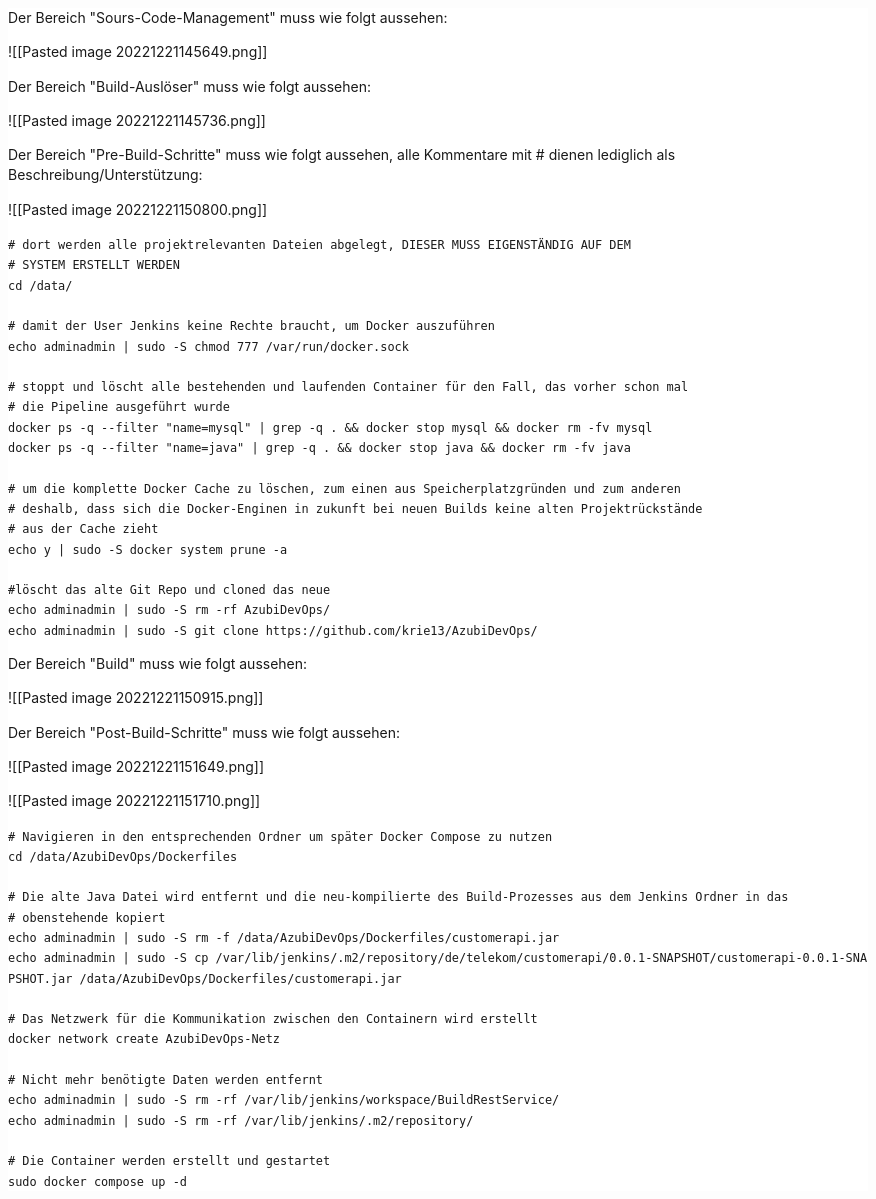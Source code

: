 Der Bereich "Sours-Code-Management" muss wie folgt aussehen:

![[Pasted image 20221221145649.png]]

Der Bereich "Build-Auslöser" muss wie folgt aussehen:

![[Pasted image 20221221145736.png]]

Der Bereich "Pre-Build-Schritte" muss wie folgt aussehen, alle Kommentare mit # dienen lediglich als Beschreibung/Unterstützung:

![[Pasted image 20221221150800.png]]

```shell
# dort werden alle projektrelevanten Dateien abgelegt, DIESER MUSS EIGENSTÄNDIG AUF DEM
# SYSTEM ERSTELLT WERDEN
cd /data/

# damit der User Jenkins keine Rechte braucht, um Docker auszuführen
echo adminadmin | sudo -S chmod 777 /var/run/docker.sock

# stoppt und löscht alle bestehenden und laufenden Container für den Fall, das vorher schon mal
# die Pipeline ausgeführt wurde
docker ps -q --filter "name=mysql" | grep -q . && docker stop mysql && docker rm -fv mysql
docker ps -q --filter "name=java" | grep -q . && docker stop java && docker rm -fv java

# um die komplette Docker Cache zu löschen, zum einen aus Speicherplatzgründen und zum anderen
# deshalb, dass sich die Docker-Enginen in zukunft bei neuen Builds keine alten Projektrückstände
# aus der Cache zieht
echo y | sudo -S docker system prune -a

#löscht das alte Git Repo und cloned das neue
echo adminadmin | sudo -S rm -rf AzubiDevOps/
echo adminadmin | sudo -S git clone https://github.com/krie13/AzubiDevOps/
```

Der Bereich "Build" muss wie folgt aussehen:

![[Pasted image 20221221150915.png]]

Der Bereich "Post-Build-Schritte" muss wie folgt aussehen:

![[Pasted image 20221221151649.png]]

![[Pasted image 20221221151710.png]]

```shell
# Navigieren in den entsprechenden Ordner um später Docker Compose zu nutzen
cd /data/AzubiDevOps/Dockerfiles

# Die alte Java Datei wird entfernt und die neu-kompilierte des Build-Prozesses aus dem Jenkins Ordner in das
# obenstehende kopiert
echo adminadmin | sudo -S rm -f /data/AzubiDevOps/Dockerfiles/customerapi.jar
echo adminadmin | sudo -S cp /var/lib/jenkins/.m2/repository/de/telekom/customerapi/0.0.1-SNAPSHOT/customerapi-0.0.1-SNAPSHOT.jar /data/AzubiDevOps/Dockerfiles/customerapi.jar

# Das Netzwerk für die Kommunikation zwischen den Containern wird erstellt
docker network create AzubiDevOps-Netz

# Nicht mehr benötigte Daten werden entfernt
echo adminadmin | sudo -S rm -rf /var/lib/jenkins/workspace/BuildRestService/
echo adminadmin | sudo -S rm -rf /var/lib/jenkins/.m2/repository/

# Die Container werden erstellt und gestartet
sudo docker compose up -d
```
